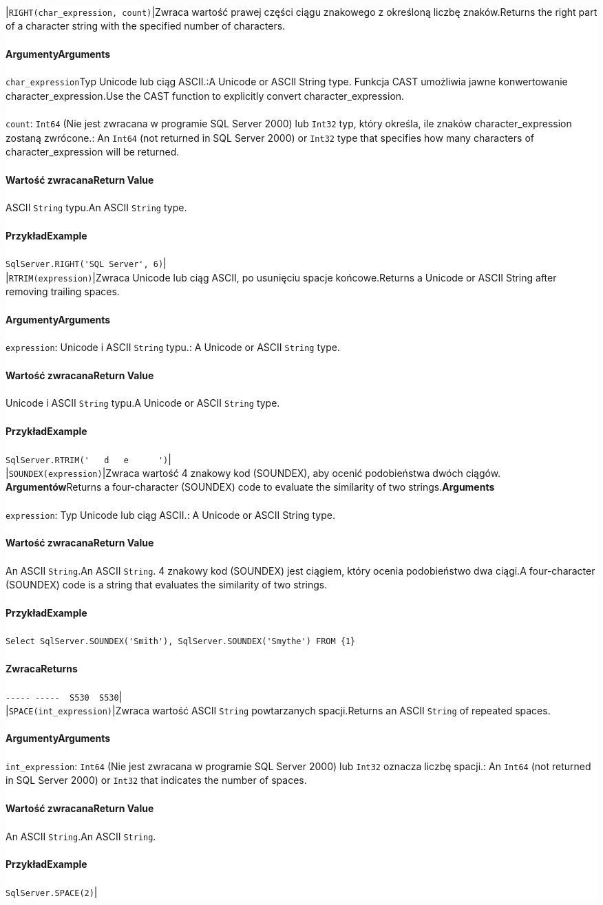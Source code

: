 |`RIGHT(char_expression, count)`|<span data-ttu-id="0af88-212">Zwraca wartość prawej części ciągu znakowego z określoną liczbę znaków.</span><span class="sxs-lookup"><span data-stu-id="0af88-212">Returns the right part of a character string with the specified number of characters.</span></span><br /><br /> **<span data-ttu-id="0af88-213">Argumenty</span><span class="sxs-lookup"><span data-stu-id="0af88-213">Arguments</span></span>**<br /><br /> `char_expression`<span data-ttu-id="0af88-214">Typ Unicode lub ciąg ASCII.</span><span class="sxs-lookup"><span data-stu-id="0af88-214">:A Unicode or ASCII String type.</span></span> <span data-ttu-id="0af88-215">Funkcja CAST umożliwia jawne konwertowanie character_expression.</span><span class="sxs-lookup"><span data-stu-id="0af88-215">Use the CAST function to explicitly convert character_expression.</span></span><br /><br /> `count`<span data-ttu-id="0af88-216">: `Int64` (Nie jest zwracana w programie SQL Server 2000) lub `Int32` typ, który określa, ile znaków character_expression zostaną zwrócone.</span><span class="sxs-lookup"><span data-stu-id="0af88-216">: An `Int64` (not returned in SQL Server 2000) or `Int32` type that specifies how many characters of character_expression will be returned.</span></span><br /><br /> **<span data-ttu-id="0af88-217">Wartość zwracana</span><span class="sxs-lookup"><span data-stu-id="0af88-217">Return Value</span></span>**<br /><br /> <span data-ttu-id="0af88-218">ASCII `String` typu.</span><span class="sxs-lookup"><span data-stu-id="0af88-218">An ASCII `String` type.</span></span><br /><br /> **<span data-ttu-id="0af88-219">Przykład</span><span class="sxs-lookup"><span data-stu-id="0af88-219">Example</span></span>**<br /><br /> `SqlServer.RIGHT('SQL Server', 6)`|  
|`RTRIM(expression)`|<span data-ttu-id="0af88-220">Zwraca Unicode lub ciąg ASCII, po usunięciu spacje końcowe.</span><span class="sxs-lookup"><span data-stu-id="0af88-220">Returns a Unicode or ASCII String after removing trailing spaces.</span></span><br /><br /> **<span data-ttu-id="0af88-221">Argumenty</span><span class="sxs-lookup"><span data-stu-id="0af88-221">Arguments</span></span>**<br /><br /> `expression`<span data-ttu-id="0af88-222">: Unicode i ASCII `String` typu.</span><span class="sxs-lookup"><span data-stu-id="0af88-222">: A Unicode or ASCII `String` type.</span></span><br /><br /> **<span data-ttu-id="0af88-223">Wartość zwracana</span><span class="sxs-lookup"><span data-stu-id="0af88-223">Return Value</span></span>**<br /><br /> <span data-ttu-id="0af88-224">Unicode i ASCII `String` typu.</span><span class="sxs-lookup"><span data-stu-id="0af88-224">A Unicode or ASCII `String` type.</span></span><br /><br /> **<span data-ttu-id="0af88-225">Przykład</span><span class="sxs-lookup"><span data-stu-id="0af88-225">Example</span></span>**<br /><br /> `SqlServer.RTRIM('   d   e      ')`|  
|`SOUNDEX(expression)`|<span data-ttu-id="0af88-226">Zwraca wartość 4 znakowy kod (SOUNDEX), aby ocenić podobieństwa dwóch ciągów. **Argumentów**</span><span class="sxs-lookup"><span data-stu-id="0af88-226">Returns a four-character (SOUNDEX) code to evaluate the similarity of two strings.**Arguments**</span></span><br /><br /> `expression`<span data-ttu-id="0af88-227">: Typ Unicode lub ciąg ASCII.</span><span class="sxs-lookup"><span data-stu-id="0af88-227">: A Unicode or ASCII String type.</span></span><br /><br /> **<span data-ttu-id="0af88-228">Wartość zwracana</span><span class="sxs-lookup"><span data-stu-id="0af88-228">Return Value</span></span>**<br /><br /> <span data-ttu-id="0af88-229">An ASCII `String`.</span><span class="sxs-lookup"><span data-stu-id="0af88-229">An ASCII `String`.</span></span> <span data-ttu-id="0af88-230">4 znakowy kod (SOUNDEX) jest ciągiem, który ocenia podobieństwo dwa ciągi.</span><span class="sxs-lookup"><span data-stu-id="0af88-230">A four-character (SOUNDEX) code is a string that evaluates the similarity of two strings.</span></span><br /><br /> **<span data-ttu-id="0af88-231">Przykład</span><span class="sxs-lookup"><span data-stu-id="0af88-231">Example</span></span>**<br /><br /> `Select SqlServer.SOUNDEX('Smith'), SqlServer.SOUNDEX('Smythe') FROM {1}`<br /><br /> **<span data-ttu-id="0af88-232">Zwraca</span><span class="sxs-lookup"><span data-stu-id="0af88-232">Returns</span></span>**<br /><br /> `----- -----  S530  S530`|  
|`SPACE(int_expression)`|<span data-ttu-id="0af88-233">Zwraca wartość ASCII `String` powtarzanych spacji.</span><span class="sxs-lookup"><span data-stu-id="0af88-233">Returns an ASCII `String` of repeated spaces.</span></span><br /><br /> **<span data-ttu-id="0af88-234">Argumenty</span><span class="sxs-lookup"><span data-stu-id="0af88-234">Arguments</span></span>**<br /><br /> `int_expression`<span data-ttu-id="0af88-235">: `Int64` (Nie jest zwracana w programie SQL Server 2000) lub `Int32` oznacza liczbę spacji.</span><span class="sxs-lookup"><span data-stu-id="0af88-235">: An `Int64` (not returned in SQL Server 2000) or `Int32` that indicates the number of spaces.</span></span><br /><br /> **<span data-ttu-id="0af88-236">Wartość zwracana</span><span class="sxs-lookup"><span data-stu-id="0af88-236">Return Value</span></span>**<br /><br /> <span data-ttu-id="0af88-237">An ASCII `String`.</span><span class="sxs-lookup"><span data-stu-id="0af88-237">An ASCII `String`.</span></span><br /><br /> **<span data-ttu-id="0af88-238">Przykład</span><span class="sxs-lookup"><span data-stu-id="0af88-238">Example</span></span>**<br /><br /> `SqlServer.SPACE(2)`|  